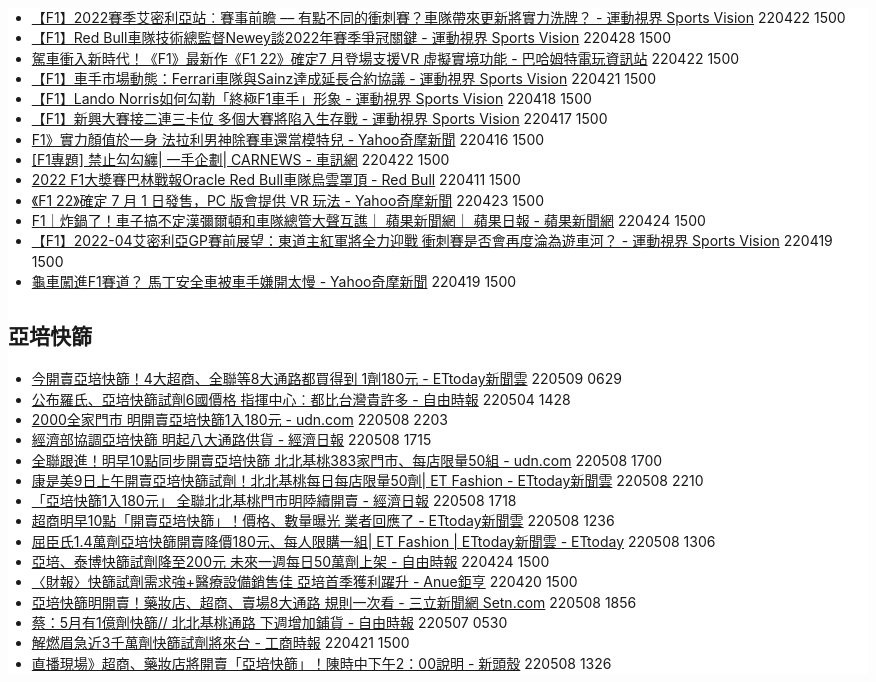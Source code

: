 - [【F1】2022賽季艾密利亞站︰賽事前瞻 –– 有點不同的衝刺賽？車隊帶來更新將實力洗牌？ - 運動視界 Sports Vision](https://www.sportsv.net/articles/93728 "【F1】2022賽季艾密利亞站︰賽事前瞻 –– 有點不同的衝刺賽？車隊帶來更新將實力洗牌？ - 運動視界 Sports Vision") 220422 1500
- [【F1】Red Bull車隊技術總監督Newey談2022年賽季爭冠關鍵 - 運動視界 Sports Vision](https://www.sportsv.net/articles/93894 "【F1】Red Bull車隊技術總監督Newey談2022年賽季爭冠關鍵 - 運動視界 Sports Vision") 220428 1500
- [駕車衝入新時代！《F1》最新作《F1 22》確定7 月登場支援VR 虛擬實境功能 - 巴哈姆特電玩資訊站](https://gnn.gamer.com.tw/detail.php?sn=230967 "駕車衝入新時代！《F1》最新作《F1 22》確定7 月登場支援VR 虛擬實境功能 - 巴哈姆特電玩資訊站") 220422 1500
- [【F1】車手市場動態：Ferrari車隊與Sainz達成延長合約協議 - 運動視界 Sports Vision](https://www.sportsv.net/articles/93719 "【F1】車手市場動態：Ferrari車隊與Sainz達成延長合約協議 - 運動視界 Sports Vision") 220421 1500
- [【F1】Lando Norris如何勾勒「終極F1車手」形象 - 運動視界 Sports Vision](https://www.sportsv.net/articles/93626 "【F1】Lando Norris如何勾勒「終極F1車手」形象 - 運動視界 Sports Vision") 220418 1500
- [【F1】新興大賽接二連三卡位 多個大賽將陷入生存戰 - 運動視界 Sports Vision](https://www.sportsv.net/articles/93593 "【F1】新興大賽接二連三卡位 多個大賽將陷入生存戰 - 運動視界 Sports Vision") 220417 1500
- [F1》實力顏值於一身 法拉利男神除賽車還當模特兒 - Yahoo奇摩新聞](https://tw.news.yahoo.com/f1-%E5%AF%A6%E5%8A%9B%E9%A1%8F%E5%80%BC%E6%96%BC-%E8%BA%AB-%E6%B3%95%E6%8B%89%E5%88%A9%E7%94%B7%E7%A5%9E%E9%99%A4%E8%B3%BD%E8%BB%8A%E9%82%84%E7%95%B6%E6%A8%A1%E7%89%B9%E5%85%92-134238860.html "F1》實力顏值於一身 法拉利男神除賽車還當模特兒 - Yahoo奇摩新聞") 220416 1500
- [[F1專題] 禁止勾勾纏| 一手企劃| CARNEWS - 車訊網](https://www.carnews.com/feature_story/newcar/308083 "[F1專題] 禁止勾勾纏| 一手企劃| CARNEWS - 車訊網") 220422 1500
- [2022 F1大奬賽巴林戰報Oracle Red Bull車隊烏雲罩頂 - Red Bull](https://www.redbull.com/hk-zh/2022-f1%E5%A4%A7%E5%A5%AC%E8%B3%BD%E5%B7%B4%E6%9E%97%E6%88%B0%E5%A0%B1-oracle-red-bull%E8%BB%8A%E9%9A%8A%E7%83%8F%E9%9B%B2%E7%BD%A9%E9%A0%82 "2022 F1大奬賽巴林戰報Oracle Red Bull車隊烏雲罩頂 - Red Bull") 220411 1500
- [《F1 22》確定 7 月 1 日發售，PC 版會提供 VR 玩法 - Yahoo奇摩新聞](https://tw.news.yahoo.com/f1-22-%E7%A2%BA%E5%AE%9A-7-%E6%9C%88-110004558.html "《F1 22》確定 7 月 1 日發售，PC 版會提供 VR 玩法 - Yahoo奇摩新聞") 220423 1500
- [F1｜炸鍋了！車子搞不定漢彌爾頓和車隊總管大聲互譙｜ 蘋果新聞網｜ 蘋果日報 - 蘋果新聞網](https://tw.appledaily.com/sports/20220424/LMOFE3BMG5GANONLBFIUZNY6LY/ "F1｜炸鍋了！車子搞不定漢彌爾頓和車隊總管大聲互譙｜ 蘋果新聞網｜ 蘋果日報 - 蘋果新聞網") 220424 1500
- [【F1】2022-04艾密利亞GP賽前展望：東道主紅軍將全力迎戰 衝刺賽是否會再度淪為遊車河？ - 運動視界 Sports Vision](https://www.sportsv.net/articles/93655 "【F1】2022-04艾密利亞GP賽前展望：東道主紅軍將全力迎戰 衝刺賽是否會再度淪為遊車河？ - 運動視界 Sports Vision") 220419 1500
- [龜車闖進F1賽道？ 馬丁安全車被車手嫌開太慢 - Yahoo奇摩新聞](https://tw.news.yahoo.com/%E9%BE%9C%E8%BB%8A%E9%97%96%E9%80%B2f1%E8%B3%BD%E9%81%93-%E9%A6%AC%E6%B1%80%E5%AE%89%E5%85%A8%E8%BB%8A%E8%A2%AB%E8%BB%8A%E6%89%8B%E5%AB%8C%E9%96%8B%E5%A4%AA%E6%85%A2-000000470.html "龜車闖進F1賽道？ 馬丁安全車被車手嫌開太慢 - Yahoo奇摩新聞") 220419 1500

## 亞培快篩


- [今開賣亞培快篩！4大超商、全聯等8大通路都買得到 1劑180元 - ETtoday新聞雲](https://www.ettoday.net/news/20220509/2246715.htm "今開賣亞培快篩！4大超商、全聯等8大通路都買得到 1劑180元 - ETtoday新聞雲") 220509 0629
- [公布羅氏、亞培快篩試劑6國價格 指揮中心︰都比台灣貴許多 - 自由時報](https://news.ltn.com.tw/news/life/breakingnews/3914973 "公布羅氏、亞培快篩試劑6國價格 指揮中心︰都比台灣貴許多 - 自由時報") 220504 1428
- [2000全家門市 明開賣亞培快篩1入180元 - udn.com](https://udn.com/news/story/7241/6297929 "2000全家門市 明開賣亞培快篩1入180元 - udn.com") 220508 2203
- [經濟部協調亞培快篩 明起八大通路供貨 - 經濟日報](https://money.udn.com/money/story/5658/6297613?from=edn_msg "經濟部協調亞培快篩 明起八大通路供貨 - 經濟日報") 220508 1715
- [全聯跟進！明早10點同步開賣亞培快篩 北北基桃383家門市、每店限量50組 - udn.com](https://udn.com/news/story/7266/6297598?from=udn_ch2_menu_v2_main_cate "全聯跟進！明早10點同步開賣亞培快篩 北北基桃383家門市、每店限量50組 - udn.com") 220508 1700
- [康是美9日上午開賣亞培快篩試劑！北北基桃每日每店限量50劑| ET Fashion - ETtoday新聞雲](https://www.ettoday.net/news/20220508/2246791.htm "康是美9日上午開賣亞培快篩試劑！北北基桃每日每店限量50劑| ET Fashion - ETtoday新聞雲") 220508 2210
- [「亞培快篩1入180元」 全聯北北基桃門市明陸續開賣 - 經濟日報](https://money.udn.com/money/story/5612/6297618 "「亞培快篩1入180元」 全聯北北基桃門市明陸續開賣 - 經濟日報") 220508 1718
- [超商明早10點「開賣亞培快篩」！價格、數量曝光 業者回應了 - ETtoday新聞雲](https://www.ettoday.net/news/20220508/2246498.htm?redirect=1 "超商明早10點「開賣亞培快篩」！價格、數量曝光 業者回應了 - ETtoday新聞雲") 220508 1236
- [屈臣氏1.4萬劑亞培快篩開賣降價180元、每人限購一組| ET Fashion | ETtoday新聞雲 - ETtoday](https://fashion.ettoday.net/news/2246529/ "屈臣氏1.4萬劑亞培快篩開賣降價180元、每人限購一組| ET Fashion | ETtoday新聞雲 - ETtoday") 220508 1306
- [亞培、泰博快篩試劑降至200元 未來一週每日50萬劑上架 - 自由時報](https://news.ltn.com.tw/news/life/breakingnews/3904092 "亞培、泰博快篩試劑降至200元 未來一週每日50萬劑上架 - 自由時報") 220424 1500
- [〈財報〉快篩試劑需求強+醫療設備銷售佳 亞培首季獲利躍升 - Anue鉅亨](https://m.cnyes.com/news/id/4856634 "〈財報〉快篩試劑需求強+醫療設備銷售佳 亞培首季獲利躍升 - Anue鉅亨") 220420 1500
- [亞培快篩明開賣！藥妝店、超商、賣場8大通路 規則一次看 - 三立新聞網 Setn.com](https://www.setn.com/m/news.aspx?newsid=1112568 "亞培快篩明開賣！藥妝店、超商、賣場8大通路 規則一次看 - 三立新聞網 Setn.com") 220508 1856
- [蔡：5月有1億劑快篩// 北北基桃通路 下週增加鋪貨 - 自由時報](https://news.ltn.com.tw/news/life/paper/1515776 "蔡：5月有1億劑快篩// 北北基桃通路 下週增加鋪貨 - 自由時報") 220507 0530
- [解燃眉急近3千萬劑快篩試劑將來台 - 工商時報](https://ctee.com.tw/news/policy/631098.html "解燃眉急近3千萬劑快篩試劑將來台 - 工商時報") 220421 1500
- [直播現場》超商、藥妝店將開賣「亞培快篩」！陳時中下午2：00說明 - 新頭殼](https://newtalk.tw/news/view/2022-05-08/751498 "直播現場》超商、藥妝店將開賣「亞培快篩」！陳時中下午2：00說明 - 新頭殼") 220508 1326